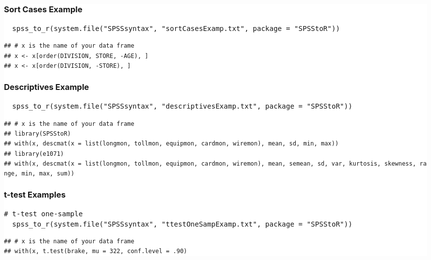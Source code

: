 </code></pre>

<h3>
<a id="user-content-sort-cases-example" class="anchor" href="#sort-cases-example" aria-hidden="true"><span class="octicon octicon-link"></span></a>Sort Cases Example</h3>

<div class="highlight highlight-r"><pre>  spss_to_r(system.file(<span class="pl-s"><span class="pl-pds">"</span>SPSSsyntax<span class="pl-pds">"</span></span>, <span class="pl-s"><span class="pl-pds">"</span>sortCasesExamp.txt<span class="pl-pds">"</span></span>, <span class="pl-v">package</span> <span class="pl-k">=</span> <span class="pl-s"><span class="pl-pds">"</span>SPSStoR<span class="pl-pds">"</span></span>))</pre></div>

<pre><code>## # x is the name of your data frame
## x &lt;- x[order(DIVISION, STORE, -AGE), ]
## x &lt;- x[order(DIVISION, -STORE), ]
</code></pre>

<h3>
<a id="user-content-descriptives-example" class="anchor" href="#descriptives-example" aria-hidden="true"><span class="octicon octicon-link"></span></a>Descriptives Example</h3>

<div class="highlight highlight-r"><pre>  spss_to_r(system.file(<span class="pl-s"><span class="pl-pds">"</span>SPSSsyntax<span class="pl-pds">"</span></span>, <span class="pl-s"><span class="pl-pds">"</span>descriptivesExamp.txt<span class="pl-pds">"</span></span>, <span class="pl-v">package</span> <span class="pl-k">=</span> <span class="pl-s"><span class="pl-pds">"</span>SPSStoR<span class="pl-pds">"</span></span>))</pre></div>

<pre><code>## # x is the name of your data frame
## library(SPSStoR)
## with(x, descmat(x = list(longmon, tollmon, equipmon, cardmon, wiremon), mean, sd, min, max))
## library(e1071)
## with(x, descmat(x = list(longmon, tollmon, equipmon, cardmon, wiremon), mean, semean, sd, var, kurtosis, skewness, range, min, max, sum))
</code></pre>

<h3>
<a id="user-content-t-test-examples" class="anchor" href="#t-test-examples" aria-hidden="true"><span class="octicon octicon-link"></span></a>t-test Examples</h3>

<div class="highlight highlight-r"><pre><span class="pl-c"># t-test one-sample</span>
  spss_to_r(system.file(<span class="pl-s"><span class="pl-pds">"</span>SPSSsyntax<span class="pl-pds">"</span></span>, <span class="pl-s"><span class="pl-pds">"</span>ttestOneSampExamp.txt<span class="pl-pds">"</span></span>, <span class="pl-v">package</span> <span class="pl-k">=</span> <span class="pl-s"><span class="pl-pds">"</span>SPSStoR<span class="pl-pds">"</span></span>))</pre></div>

<pre><code>## # x is the name of your data frame
## with(x, t.test(brake, mu = 322, conf.level = .90)
</code></pre>

